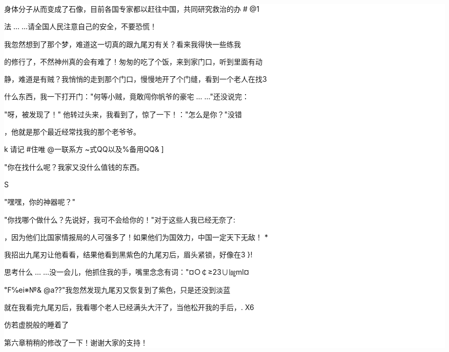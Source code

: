 



身体分子从而变成了石像，目前各国专家都以赶往中国，共同研究救治的办 #  @1



法 ... ...请全国人民注意自己的安全，不要恐慌！



我忽然想到了那个梦，难道这一切真的跟九尾刃有关？看来我得快一些练我





的修行了，不然神州真的会有难了！匆匆的吃了个饭，来到家门口，听到里面有动



静，难道是有贼？我悄悄的走到那个门口，慢慢地开了个门缝，看到一个老人在找3



什么东西，我一下打开门："何等小贼，竟敢闯你帆爷的豪宅 ... ..."还没说完：



"呀，被发现了！" 他转过头来，我看到了，惊了一下！："怎么是你？"没错





，他就是那个最近经常找我的那个老爷爷。

k 请记 #住唯 @一联系方 ~式QQ以及%备用QQ& ]



"你在找什么呢？我家又没什么值钱的东西。

S



"嘿嘿，你的神器呢？"



"你找哪个做什么？先说好，我可不会给你的！"对于这些人我已经无奈了:





，因为他们比国家情报局的人可强多了！如果他们为国效力，中国一定天下无敌！ *





我招出九尾刃让他看看，结果他看到黑紫色的九尾刃后，眉头紧锁，好像在3 }!



思考什么 ... ...没一会儿，他抓住我的手，嘴里念念有词："¤○￠≥23∪㏒ml¤



℉℅ei※№& @a??"我忽然发现九尾刃又恢复到了紫色，只是还没到淡蓝





就在我看完九尾刃后，我看哪个老人已经满头大汗了，当他松开我的手后，. X6





仿若虚脱般的睡着了







第六章稍稍的修改了一下！谢谢大家的支持！


